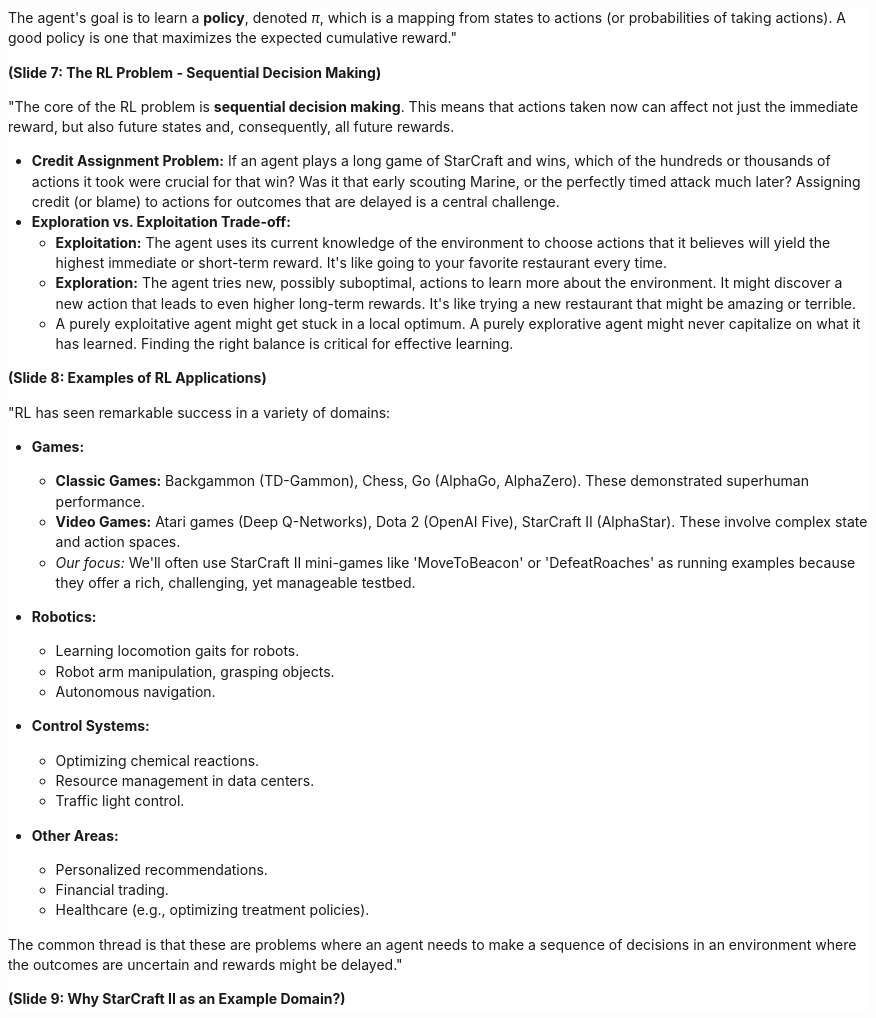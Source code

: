 The agent's goal is to learn a **policy**, denoted $\pi$, which is a mapping from states to actions (or probabilities of taking actions). A good policy is one that maximizes the expected cumulative reward."

**(Slide 7: The RL Problem - Sequential Decision Making)**

"The core of the RL problem is **sequential decision making**. This means that actions taken now can affect not just the immediate reward, but also future states and, consequently, all future rewards.

* **Credit Assignment Problem:** If an agent plays a long game of StarCraft and wins, which of the hundreds or thousands of actions it took were crucial for that win? Was it that early scouting Marine, or the perfectly timed attack much later? Assigning credit (or blame) to actions for outcomes that are delayed is a central challenge.
* **Exploration vs. Exploitation Trade-off:**
  * **Exploitation:** The agent uses its current knowledge of the environment to choose actions that it believes will yield the highest immediate or short-term reward. It's like going to your favorite restaurant every time.
  * **Exploration:** The agent tries new, possibly suboptimal, actions to learn more about the environment. It might discover a new action that leads to even higher long-term rewards. It's like trying a new restaurant that might be amazing or terrible.
  * A purely exploitative agent might get stuck in a local optimum. A purely explorative agent might never capitalize on what it has learned. Finding the right balance is critical for effective learning.

**(Slide 8: Examples of RL Applications)**

"RL has seen remarkable success in a variety of domains:

* **Games:**
  * **Classic Games:** Backgammon (TD-Gammon), Chess, Go (AlphaGo, AlphaZero). These demonstrated superhuman performance.
  * **Video Games:** Atari games (Deep Q-Networks), Dota 2 (OpenAI Five), StarCraft II (AlphaStar). These involve complex state and action spaces.
  * *Our focus:* We'll often use StarCraft II mini-games like 'MoveToBeacon' or 'DefeatRoaches' as running examples because they offer a rich, challenging, yet manageable testbed.

* **Robotics:**
  * Learning locomotion gaits for robots.
  * Robot arm manipulation, grasping objects.
  * Autonomous navigation.

* **Control Systems:**
  * Optimizing chemical reactions.
  * Resource management in data centers.
  * Traffic light control.

* **Other Areas:**
  * Personalized recommendations.
  * Financial trading.
  * Healthcare (e.g., optimizing treatment policies).

The common thread is that these are problems where an agent needs to make a sequence of decisions in an environment where the outcomes are uncertain and rewards might be delayed."

**(Slide 9: Why StarCraft II as an Example Domain?)**
